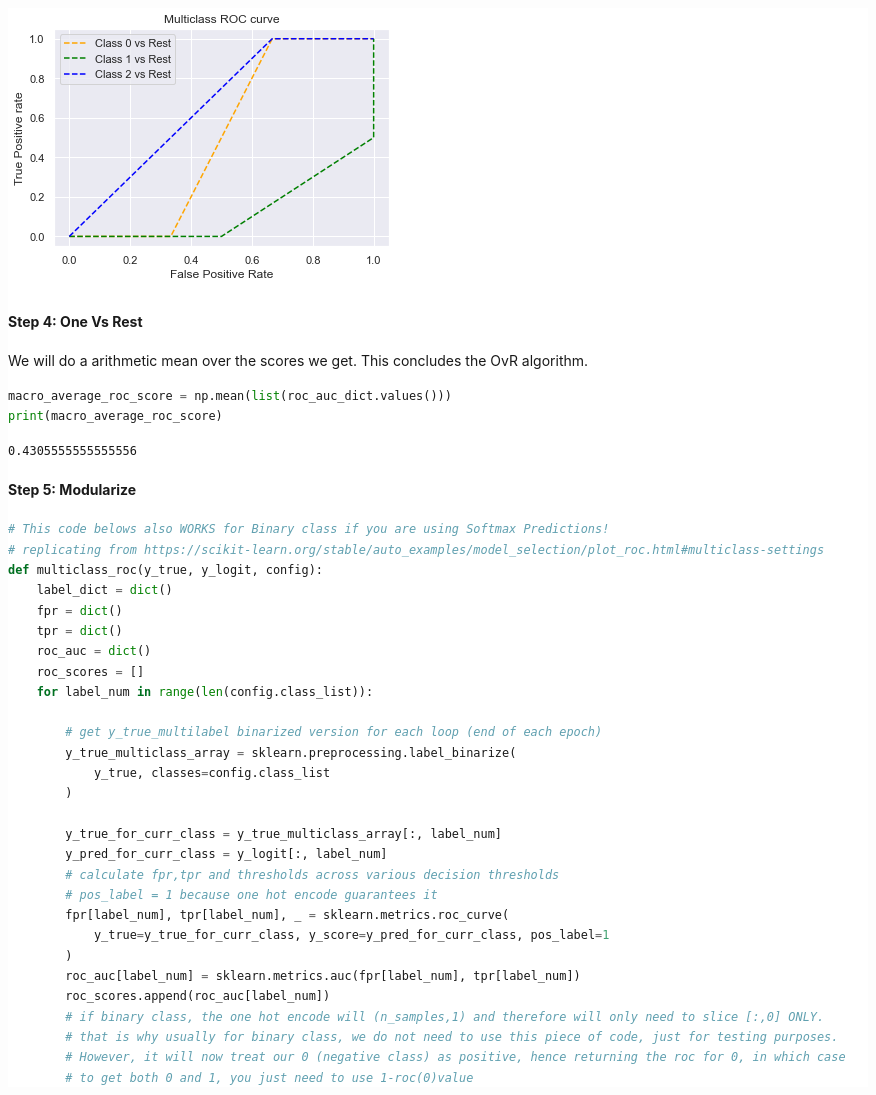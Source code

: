 

![png](roc_pr_curve_files/roc_pr_curve_60_0.png)



#### Step 4: One Vs Rest

We will do a arithmetic mean over the scores we get. This concludes the OvR algorithm.


```python
macro_average_roc_score = np.mean(list(roc_auc_dict.values()))
print(macro_average_roc_score)
```

    0.4305555555555556


#### Step 5: Modularize


```python
# This code belows also WORKS for Binary class if you are using Softmax Predictions!
# replicating from https://scikit-learn.org/stable/auto_examples/model_selection/plot_roc.html#multiclass-settings
def multiclass_roc(y_true, y_logit, config):
    label_dict = dict()
    fpr = dict()
    tpr = dict()
    roc_auc = dict()
    roc_scores = []
    for label_num in range(len(config.class_list)):

        # get y_true_multilabel binarized version for each loop (end of each epoch)
        y_true_multiclass_array = sklearn.preprocessing.label_binarize(
            y_true, classes=config.class_list
        )

        y_true_for_curr_class = y_true_multiclass_array[:, label_num]
        y_pred_for_curr_class = y_logit[:, label_num]
        # calculate fpr,tpr and thresholds across various decision thresholds
        # pos_label = 1 because one hot encode guarantees it
        fpr[label_num], tpr[label_num], _ = sklearn.metrics.roc_curve(
            y_true=y_true_for_curr_class, y_score=y_pred_for_curr_class, pos_label=1
        )
        roc_auc[label_num] = sklearn.metrics.auc(fpr[label_num], tpr[label_num])
        roc_scores.append(roc_auc[label_num])
        # if binary class, the one hot encode will (n_samples,1) and therefore will only need to slice [:,0] ONLY.
        # that is why usually for binary class, we do not need to use this piece of code, just for testing purposes.
        # However, it will now treat our 0 (negative class) as positive, hence returning the roc for 0, in which case
        # to get both 0 and 1, you just need to use 1-roc(0)value
```

  [1]: http://i.stack.imgur.com/QY5BJ.png
  [2]: https://rocr.bioinf.mpi-sb.mpg.de/
  [3]: http://i.stack.imgur.com/Zw4Yw.png
  [1]: http://en.wikipedia.org/wiki/Frequentist_inference
  [2]: http://en.wikipedia.org/wiki/Bayesian_statistics